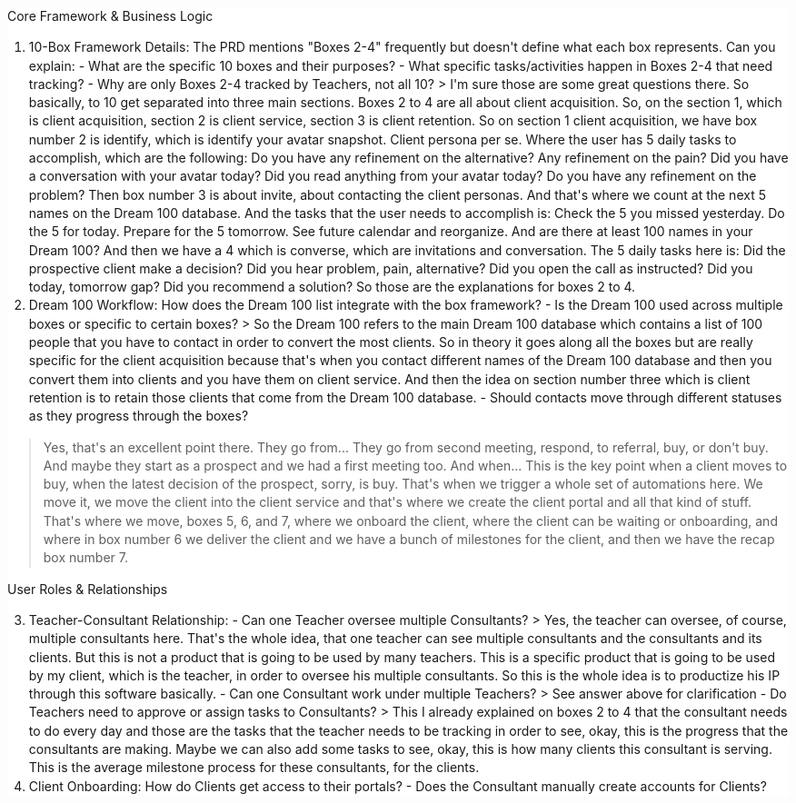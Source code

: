 Core Framework & Business Logic

  1. 10-Box Framework Details: The PRD mentions "Boxes 2-4" frequently
   but doesn't define what each box represents. Can you explain:
    - What are the specific 10 boxes and their purposes?
    - What specific tasks/activities happen in Boxes 2-4 that need
  tracking?
    - Why are only Boxes 2-4 tracked by Teachers, not all 10?
    > I'm sure those are some great questions there. So basically, to 10 get separated into three main sections. Boxes 2 to 4 are all about client acquisition. So, on the section 1, which is client acquisition, section 2 is client service, section 3 is client retention. So on section 1 client acquisition, we have box number 2 is identify, which is identify your avatar snapshot. Client persona per se. Where the user has 5 daily tasks to accomplish, which are the following: Do you have any refinement on the alternative? Any refinement on the pain? Did you have a conversation with your avatar today? Did you read anything from your avatar today? Do you have any refinement on the problem? Then box number 3 is about invite, about contacting the client personas. And that's where we count at the next 5 names on the Dream 100 database. And the tasks that the user needs to accomplish is: Check the 5 you missed yesterday. Do the 5 for today. Prepare for the 5 tomorrow. See future calendar and reorganize. And are there at least 100 names in your Dream 100? And then we have a 4 which is converse, which are invitations and conversation. The 5 daily tasks here is: Did the prospective client make a decision? Did you hear problem, pain, alternative? Did you open the call as instructed? Did you today, tomorrow gap? Did you recommend a solution? So those are the explanations for boxes 2 to 4.
  2. Dream 100 Workflow: How does the Dream 100 list integrate with
  the box framework?
    - Is the Dream 100 used across multiple boxes or specific to
  certain boxes?
    > So the Dream 100 refers to the main Dream 100 database which contains a list of 100 people that you have to contact in order to convert the most clients. So in theory it goes along all the boxes but are really specific for the client acquisition because that's when you contact different names of the Dream 100 database and then you convert them into clients and you have them on client service. And then the idea on section number three which is client retention is to retain those clients that come from the Dream 100 database.
    - Should contacts move through different statuses as they progress
   through the boxes?
   > Yes, that's an excellent point there. They go from... They go from second meeting, respond, to referral, buy, or don't buy. And maybe they start as a prospect and we had a first meeting too. And when... This is the key point when a client moves to buy, when the latest decision of the prospect, sorry, is buy. That's when we trigger a whole set of automations here. We move it, we move the client into the client service and that's where we create the client portal and all that kind of stuff. That's where we move, boxes 5, 6, and 7, where we onboard the client, where the client can be waiting or onboarding, and where in box number 6 we deliver the client and we have a bunch of milestones for the client, and then we have the recap box number 7.

  User Roles & Relationships

  3. Teacher-Consultant Relationship:
    - Can one Teacher oversee multiple Consultants?
    > Yes, the teacher can oversee, of course, multiple consultants here. That's the whole idea, that one teacher can see multiple consultants and the consultants and its clients. But this is not a product that is going to be used by many teachers. This is a specific product that is going to be used by my client, which is the teacher, in order to oversee his multiple consultants. So this is the whole idea is to productize his IP through this software basically.
    - Can one Consultant work under multiple Teachers?
    > See answer above for clarification
    - Do Teachers need to approve or assign tasks to Consultants?
    > This I already explained on boxes 2 to 4 that the consultant needs to do every day and those are the tasks that the teacher needs to be tracking in order to see, okay, this is the progress that the consultants are making. Maybe we can also add some tasks to see, okay, this is how many clients this consultant is serving. This is the average milestone process for these consultants, for the clients.
  4. Client Onboarding: How do Clients get access to their portals?
    - Does the Consultant manually create accounts for Clients?